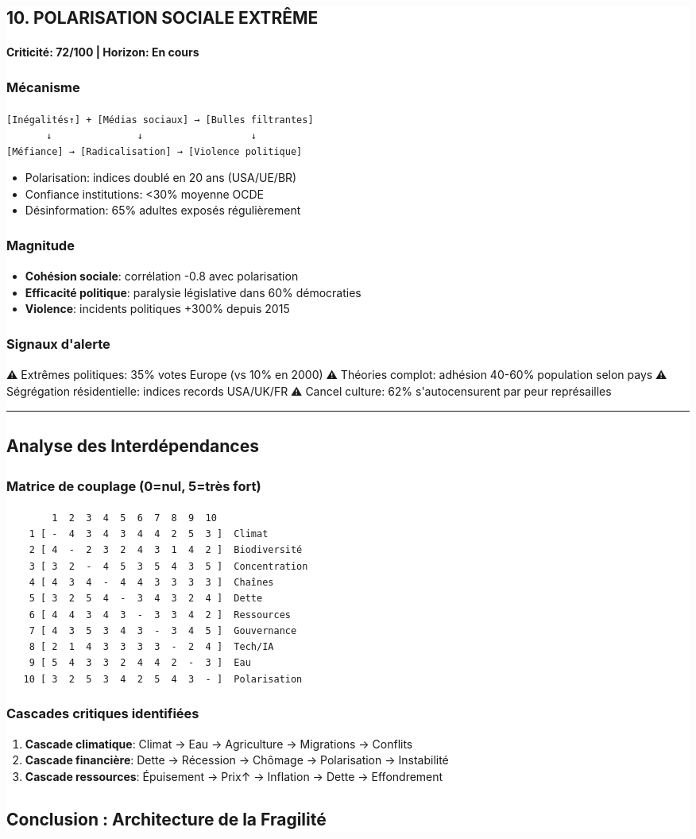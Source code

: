 
## 10. POLARISATION SOCIALE EXTRÊME
**Criticité: 72/100 | Horizon: En cours**

### Mécanisme
```
[Inégalités↑] + [Médias sociaux] → [Bulles filtrantes]
       ↓               ↓                   ↓
[Méfiance] → [Radicalisation] → [Violence politique]
```
- Polarisation: indices doublé en 20 ans (USA/UE/BR)
- Confiance institutions: <30% moyenne OCDE
- Désinformation: 65% adultes exposés régulièrement

### Magnitude
- **Cohésion sociale**: corrélation -0.8 avec polarisation
- **Efficacité politique**: paralysie législative dans 60% démocraties
- **Violence**: incidents politiques +300% depuis 2015

### Signaux d'alerte
⚠️ Extrêmes politiques: 35% votes Europe (vs 10% en 2000)
⚠️ Théories complot: adhésion 40-60% population selon pays
⚠️ Ségrégation résidentielle: indices records USA/UK/FR
⚠️ Cancel culture: 62% s'autocensurent par peur représailles

---

## Analyse des Interdépendances

### Matrice de couplage (0=nul, 5=très fort)
```
        1  2  3  4  5  6  7  8  9  10
    1 [ -  4  3  4  3  4  4  2  5  3 ]  Climat
    2 [ 4  -  2  3  2  4  3  1  4  2 ]  Biodiversité  
    3 [ 3  2  -  4  5  3  5  4  3  5 ]  Concentration
    4 [ 4  3  4  -  4  4  3  3  3  3 ]  Chaînes
    5 [ 3  2  5  4  -  3  4  3  2  4 ]  Dette
    6 [ 4  4  3  4  3  -  3  3  4  2 ]  Ressources
    7 [ 4  3  5  3  4  3  -  3  4  5 ]  Gouvernance
    8 [ 2  1  4  3  3  3  3  -  2  4 ]  Tech/IA
    9 [ 5  4  3  3  2  4  4  2  -  3 ]  Eau
   10 [ 3  2  5  3  4  2  5  4  3  - ]  Polarisation
```

### Cascades critiques identifiées
1. **Cascade climatique**: Climat → Eau → Agriculture → Migrations → Conflits
2. **Cascade financière**: Dette → Récession → Chômage → Polarisation → Instabilité
3. **Cascade ressources**: Épuisement → Prix↑ → Inflation → Dette → Effondrement

## Conclusion : Architecture de la Fragilité
